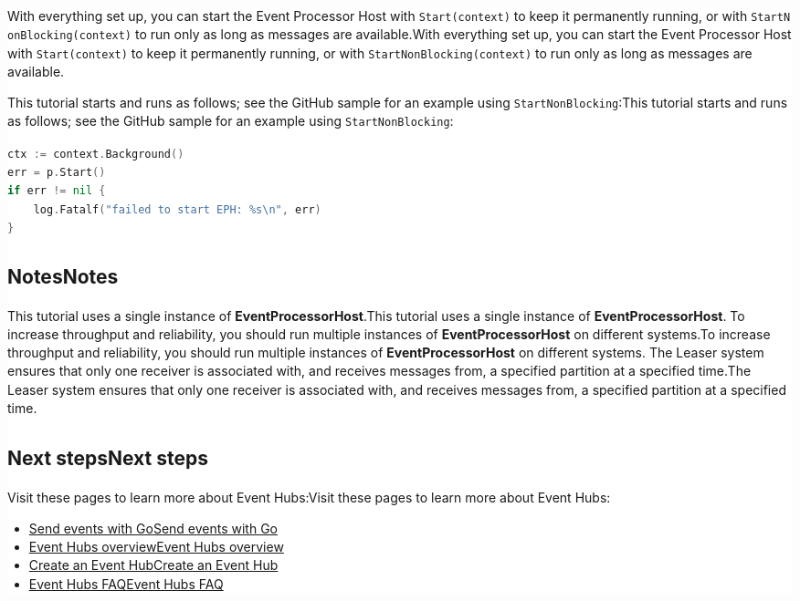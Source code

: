 <span data-ttu-id="8ecdd-154">With everything set up, you can start the Event Processor Host with `Start(context)` to keep it permanently running, or with `StartNonBlocking(context)` to run only as long as messages are available.</span><span class="sxs-lookup"><span data-stu-id="8ecdd-154">With everything set up, you can start the Event Processor Host with `Start(context)` to keep it permanently running, or with `StartNonBlocking(context)` to run only as long as messages are available.</span></span>

<span data-ttu-id="8ecdd-155">This tutorial starts and runs as follows; see the GitHub sample for an example using `StartNonBlocking`:</span><span class="sxs-lookup"><span data-stu-id="8ecdd-155">This tutorial starts and runs as follows; see the GitHub sample for an example using `StartNonBlocking`:</span></span>

```go
ctx := context.Background()
err = p.Start()
if err != nil {
    log.Fatalf("failed to start EPH: %s\n", err)
}
```

## <a name="notes"></a><span data-ttu-id="8ecdd-156">Notes</span><span class="sxs-lookup"><span data-stu-id="8ecdd-156">Notes</span></span>

<span data-ttu-id="8ecdd-157">This tutorial uses a single instance of **EventProcessorHost**.</span><span class="sxs-lookup"><span data-stu-id="8ecdd-157">This tutorial uses a single instance of **EventProcessorHost**.</span></span> <span data-ttu-id="8ecdd-158">To increase throughput and reliability, you should run multiple instances of **EventProcessorHost** on different systems.</span><span class="sxs-lookup"><span data-stu-id="8ecdd-158">To increase throughput and reliability, you should run multiple instances of **EventProcessorHost** on different systems.</span></span> <span data-ttu-id="8ecdd-159">The Leaser system ensures that only one receiver is associated with, and receives messages from, a specified partition at a specified time.</span><span class="sxs-lookup"><span data-stu-id="8ecdd-159">The Leaser system ensures that only one receiver is associated with, and receives messages from, a specified partition at a specified time.</span></span>

## <a name="next-steps"></a><span data-ttu-id="8ecdd-160">Next steps</span><span class="sxs-lookup"><span data-stu-id="8ecdd-160">Next steps</span></span>

<span data-ttu-id="8ecdd-161">Visit these pages to learn more about Event Hubs:</span><span class="sxs-lookup"><span data-stu-id="8ecdd-161">Visit these pages to learn more about Event Hubs:</span></span>

* [<span data-ttu-id="8ecdd-162">Send events with Go</span><span class="sxs-lookup"><span data-stu-id="8ecdd-162">Send events with Go</span></span>](event-hubs-go-get-started-send.md)
* [<span data-ttu-id="8ecdd-163">Event Hubs overview</span><span class="sxs-lookup"><span data-stu-id="8ecdd-163">Event Hubs overview</span></span>](event-hubs-about.md)
* [<span data-ttu-id="8ecdd-164">Create an Event Hub</span><span class="sxs-lookup"><span data-stu-id="8ecdd-164">Create an Event Hub</span></span>](event-hubs-create.md)
* [<span data-ttu-id="8ecdd-165">Event Hubs FAQ</span><span class="sxs-lookup"><span data-stu-id="8ecdd-165">Event Hubs FAQ</span></span>](event-hubs-faq.md)


[Event Hubs overview]: event-hubs-about.md
[free account]: https://azure.microsoft.com/free/?ref=microsoft.com&utm_source=microsoft.com&utm_medium=docs&utm_campaign=visualstudio
